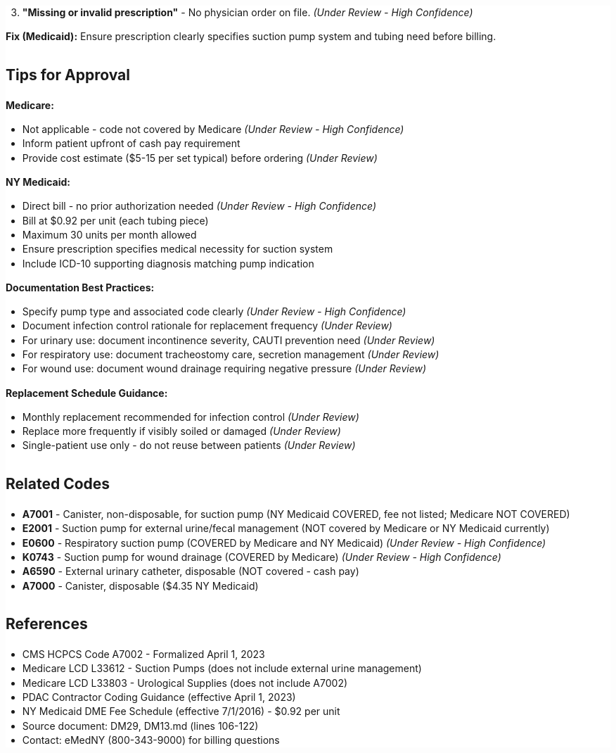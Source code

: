 3. **"Missing or invalid prescription"** - No physician order on file. *(Under Review - High Confidence)*

**Fix (Medicaid):** Ensure prescription clearly specifies suction pump system and tubing need before billing.

## Tips for Approval

**Medicare:**
- Not applicable - code not covered by Medicare *(Under Review - High Confidence)*
- Inform patient upfront of cash pay requirement
- Provide cost estimate ($5-15 per set typical) before ordering *(Under Review)*

**NY Medicaid:**
- Direct bill - no prior authorization needed *(Under Review - High Confidence)*
- Bill at $0.92 per unit (each tubing piece)
- Maximum 30 units per month allowed
- Ensure prescription specifies medical necessity for suction system
- Include ICD-10 supporting diagnosis matching pump indication

**Documentation Best Practices:**
- Specify pump type and associated code clearly *(Under Review - High Confidence)*
- Document infection control rationale for replacement frequency *(Under Review)*
- For urinary use: document incontinence severity, CAUTI prevention need *(Under Review)*
- For respiratory use: document tracheostomy care, secretion management *(Under Review)*
- For wound use: document wound drainage requiring negative pressure *(Under Review)*

**Replacement Schedule Guidance:**
- Monthly replacement recommended for infection control *(Under Review)*
- Replace more frequently if visibly soiled or damaged *(Under Review)*
- Single-patient use only - do not reuse between patients *(Under Review)*

## Related Codes

- **A7001** - Canister, non-disposable, for suction pump (NY Medicaid COVERED, fee not listed; Medicare NOT COVERED)
- **E2001** - Suction pump for external urine/fecal management (NOT covered by Medicare or NY Medicaid currently)
- **E0600** - Respiratory suction pump (COVERED by Medicare and NY Medicaid) *(Under Review - High Confidence)*
- **K0743** - Suction pump for wound drainage (COVERED by Medicare) *(Under Review - High Confidence)*
- **A6590** - External urinary catheter, disposable (NOT covered - cash pay)
- **A7000** - Canister, disposable ($4.35 NY Medicaid)

## References

- CMS HCPCS Code A7002 - Formalized April 1, 2023
- Medicare LCD L33612 - Suction Pumps (does not include external urine management)
- Medicare LCD L33803 - Urological Supplies (does not include A7002)
- PDAC Contractor Coding Guidance (effective April 1, 2023)
- NY Medicaid DME Fee Schedule (effective 7/1/2016) - $0.92 per unit
- Source document: DM29, DM13.md (lines 106-122)
- Contact: eMedNY (800-343-9000) for billing questions

